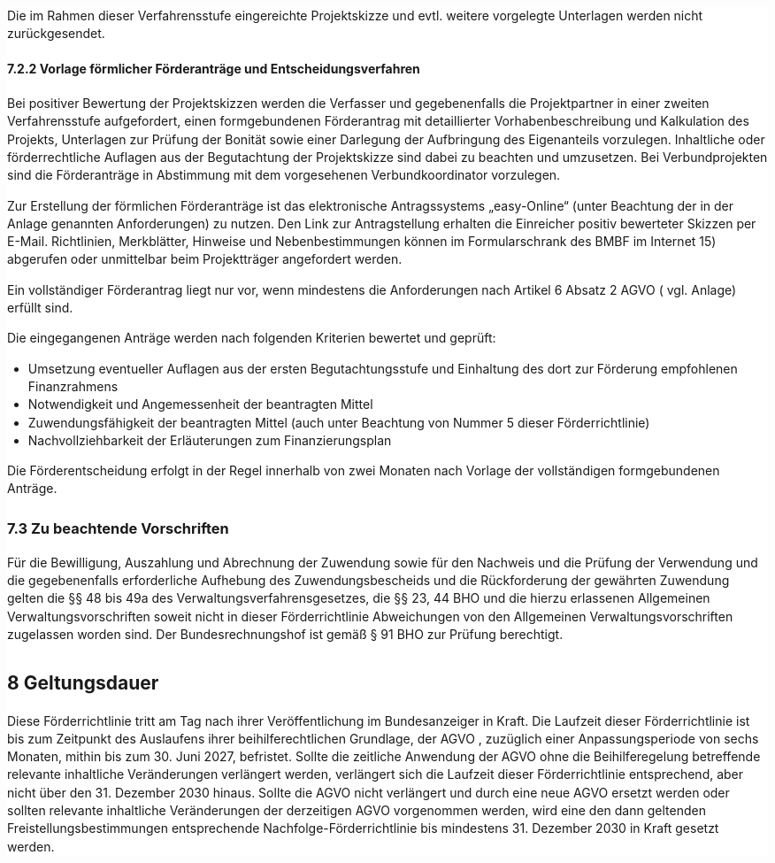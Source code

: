 Die im Rahmen dieser Verfahrensstufe eingereichte Projektskizze und evtl. weitere vorgelegte Unterlagen werden nicht zurückgesendet. 

####  7.2.2 Vorlage förmlicher Förderanträge und Entscheidungsverfahren 

Bei positiver Bewertung der Projektskizzen werden die Verfasser und gegebenenfalls die Projektpartner in einer zweiten Verfahrensstufe aufgefordert, einen formgebundenen Förderantrag mit detaillierter Vorhabenbeschreibung und Kalkulation des Projekts, Unterlagen zur Prüfung der Bonität sowie einer Darlegung der Aufbringung des Eigenanteils vorzulegen. Inhaltliche oder förderrechtliche Auflagen aus der Begutachtung der Projektskizze sind dabei zu beachten und umzusetzen. Bei Verbundprojekten sind die Förderanträge in Abstimmung mit dem vorgesehenen Verbundkoordinator vorzulegen. 

Zur Erstellung der förmlichen Förderanträge ist das elektronische Antragssystems „easy-Online“ (unter Beachtung der in der Anlage genannten Anforderungen) zu nutzen. Den Link zur Antragstellung erhalten die Einreicher positiv bewerteter Skizzen per E-Mail. Richtlinien, Merkblätter, Hinweise und Nebenbestimmungen können im Formularschrank des  BMBF  im Internet  15)  abgerufen oder unmittelbar beim Projektträger angefordert werden. 

Ein vollständiger Förderantrag liegt nur vor, wenn mindestens die Anforderungen nach Artikel 6 Absatz 2  AGVO  (  vgl.  Anlage) erfüllt sind. 

Die eingegangenen Anträge werden nach folgenden Kriterien bewertet und geprüft: 

  * Umsetzung eventueller Auflagen aus der ersten Begutachtungsstufe und Einhaltung des dort zur Förderung ­empfohlenen Finanzrahmens 
  * Notwendigkeit und Angemessenheit der beantragten Mittel 
  * Zuwendungsfähigkeit der beantragten Mittel (auch unter Beachtung von Nummer 5 dieser Förderrichtlinie) 
  * Nachvollziehbarkeit der Erläuterungen zum Finanzierungsplan 



Die Förderentscheidung erfolgt in der Regel innerhalb von zwei Monaten nach Vorlage der vollständigen formgebundenen Anträge. 

###  7.3 Zu beachtende Vorschriften 

Für die Bewilligung, Auszahlung und Abrechnung der Zuwendung sowie für den Nachweis und die Prüfung der Verwendung und die gegebenenfalls erforderliche Aufhebung des Zuwendungsbescheids und die Rückforderung der gewährten Zuwendung gelten die §§ 48 bis 49a des Verwaltungsverfahrensgesetzes, die §§ 23, 44  BHO  und die hierzu erlassenen Allgemeinen Verwaltungsvorschriften soweit nicht in dieser Förderrichtlinie Abweichungen von den Allgemeinen Verwaltungsvorschriften zugelassen worden sind. Der Bundesrechnungshof ist gemäß § 91  BHO  zur Prüfung berechtigt. 

##  8 Geltungsdauer 

Diese Förderrichtlinie tritt am Tag nach ihrer Veröffentlichung im Bundesanzeiger in Kraft. Die Laufzeit dieser Förderrichtlinie ist bis zum Zeitpunkt des Auslaufens ihrer beihilferechtlichen Grundlage, der  AGVO  , zuzüglich einer Anpassungsperiode von sechs Monaten, mithin bis zum 30. Juni 2027, befristet. Sollte die zeitliche Anwendung der  AGVO  ohne die Beihilferegelung betreffende relevante inhaltliche Veränderungen verlängert werden, verlängert sich die Laufzeit dieser Förderrichtlinie entsprechend, aber nicht über den 31. Dezember 2030 hinaus. Sollte die  AGVO  nicht verlängert und durch eine neue  AGVO  ersetzt werden oder sollten relevante inhaltliche Veränderungen der derzeitigen  AGVO  vorgenommen werden, wird eine den dann geltenden Freistellungsbestimmungen entsprechende Nachfolge-Förderrichtlinie bis mindestens 31. Dezember 2030 in Kraft gesetzt werden. 
